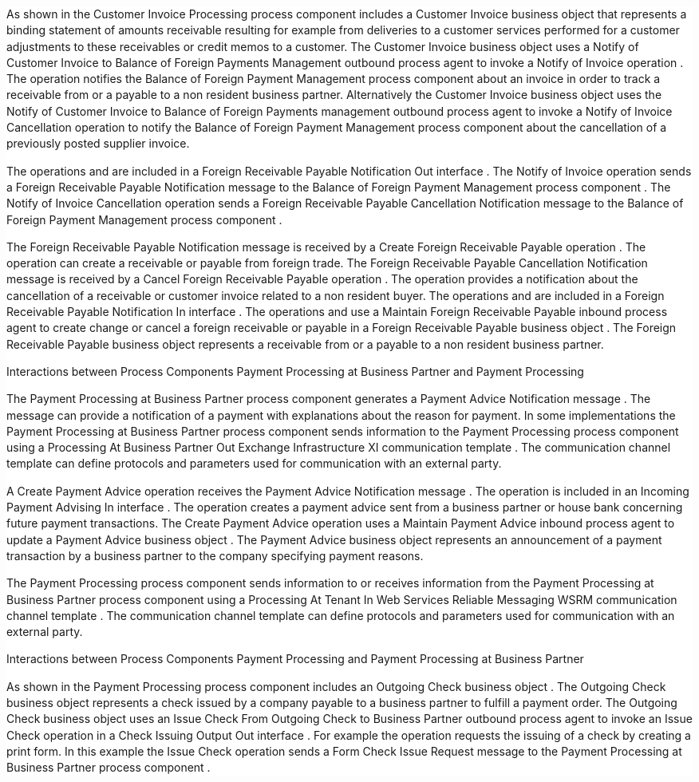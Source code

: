 As shown in the Customer Invoice Processing process component includes a Customer Invoice business object that represents a binding statement of amounts receivable resulting for example from deliveries to a customer services performed for a customer adjustments to these receivables or credit memos to a customer. The Customer Invoice business object uses a Notify of Customer Invoice to Balance of Foreign Payments Management outbound process agent to invoke a Notify of Invoice operation . The operation notifies the Balance of Foreign Payment Management process component about an invoice in order to track a receivable from or a payable to a non resident business partner. Alternatively the Customer Invoice business object uses the Notify of Customer Invoice to Balance of Foreign Payments management outbound process agent to invoke a Notify of Invoice Cancellation operation to notify the Balance of Foreign Payment Management process component about the cancellation of a previously posted supplier invoice.

The operations and are included in a Foreign Receivable Payable Notification Out interface . The Notify of Invoice operation sends a Foreign Receivable Payable Notification message to the Balance of Foreign Payment Management process component . The Notify of Invoice Cancellation operation sends a Foreign Receivable Payable Cancellation Notification message to the Balance of Foreign Payment Management process component .

The Foreign Receivable Payable Notification message is received by a Create Foreign Receivable Payable operation . The operation can create a receivable or payable from foreign trade. The Foreign Receivable Payable Cancellation Notification message is received by a Cancel Foreign Receivable Payable operation . The operation provides a notification about the cancellation of a receivable or customer invoice related to a non resident buyer. The operations and are included in a Foreign Receivable Payable Notification In interface . The operations and use a Maintain Foreign Receivable Payable inbound process agent to create change or cancel a foreign receivable or payable in a Foreign Receivable Payable business object . The Foreign Receivable Payable business object represents a receivable from or a payable to a non resident business partner.

Interactions between Process Components Payment Processing at Business Partner and Payment Processing 

The Payment Processing at Business Partner process component generates a Payment Advice Notification message . The message can provide a notification of a payment with explanations about the reason for payment. In some implementations the Payment Processing at Business Partner process component sends information to the Payment Processing process component using a Processing At Business Partner Out Exchange Infrastructure XI communication template . The communication channel template can define protocols and parameters used for communication with an external party.

A Create Payment Advice operation receives the Payment Advice Notification message . The operation is included in an Incoming Payment Advising In interface . The operation creates a payment advice sent from a business partner or house bank concerning future payment transactions. The Create Payment Advice operation uses a Maintain Payment Advice inbound process agent to update a Payment Advice business object . The Payment Advice business object represents an announcement of a payment transaction by a business partner to the company specifying payment reasons.

The Payment Processing process component sends information to or receives information from the Payment Processing at Business Partner process component using a Processing At Tenant In Web Services Reliable Messaging WSRM communication channel template . The communication channel template can define protocols and parameters used for communication with an external party.

Interactions between Process Components Payment Processing and Payment Processing at Business Partner 

As shown in the Payment Processing process component includes an Outgoing Check business object . The Outgoing Check business object represents a check issued by a company payable to a business partner to fulfill a payment order. The Outgoing Check business object uses an Issue Check From Outgoing Check to Business Partner outbound process agent to invoke an Issue Check operation in a Check Issuing Output Out interface . For example the operation requests the issuing of a check by creating a print form. In this example the Issue Check operation sends a Form Check Issue Request message to the Payment Processing at Business Partner process component .
